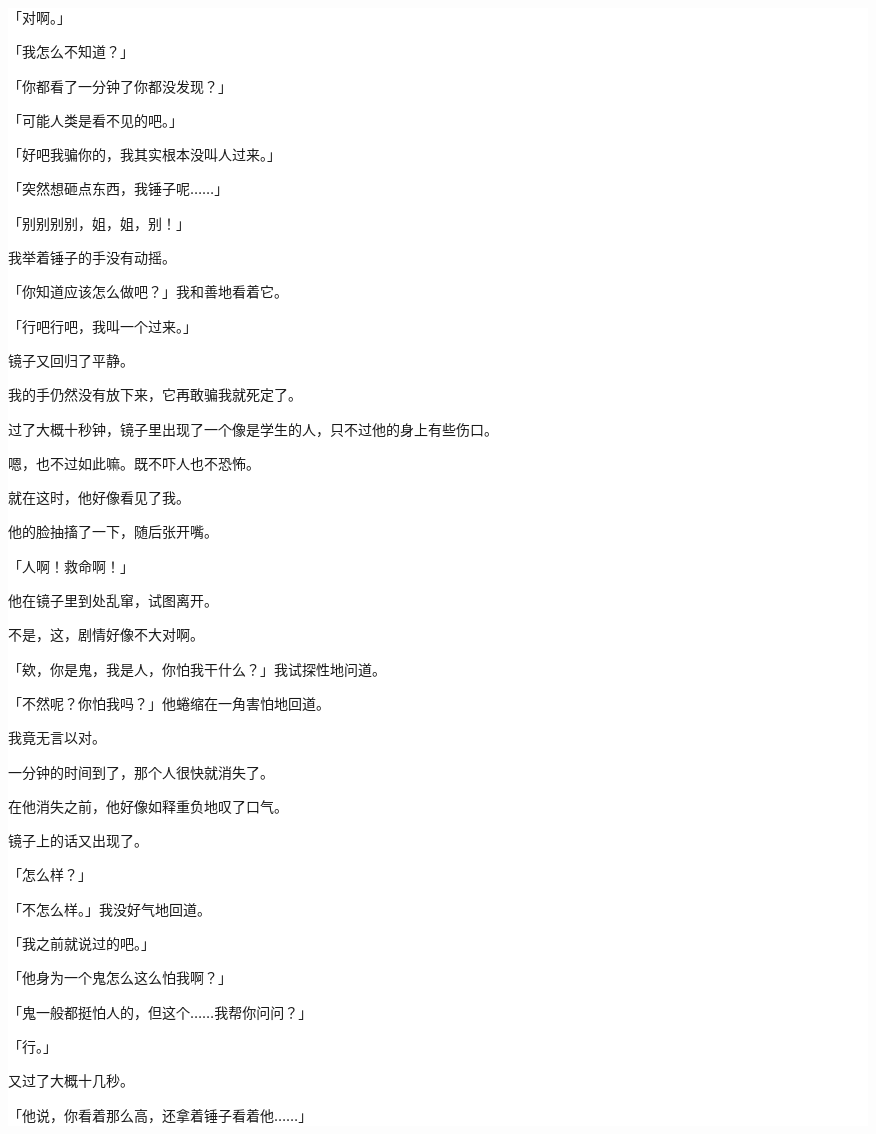 「对啊。」

「我怎么不知道？」

「你都看了一分钟了你都没发现？」

「可能人类是看不见的吧。」

「好吧我骗你的，我其实根本没叫人过来。」

「突然想砸点东西，我锤子呢……」

「别别别别，姐，姐，别！」

我举着锤子的手没有动摇。

「你知道应该怎么做吧？」我和善地看着它。

「行吧行吧，我叫一个过来。」

镜子又回归了平静。

我的手仍然没有放下来，它再敢骗我就死定了。

过了大概十秒钟，镜子里出现了一个像是学生的人，只不过他的身上有些伤口。

嗯，也不过如此嘛。既不吓人也不恐怖。

就在这时，他好像看见了我。

他的脸抽搐了一下，随后张开嘴。

「人啊！救命啊！」

他在镜子里到处乱窜，试图离开。

不是，这，剧情好像不大对啊。

「欸，你是鬼，我是人，你怕我干什么？」我试探性地问道。

「不然呢？你怕我吗？」他蜷缩在一角害怕地回道。

我竟无言以对。

一分钟的时间到了，那个人很快就消失了。

在他消失之前，他好像如释重负地叹了口气。

镜子上的话又出现了。

「怎么样？」

「不怎么样。」我没好气地回道。

「我之前就说过的吧。」

「他身为一个鬼怎么这么怕我啊？」

「鬼一般都挺怕人的，但这个……我帮你问问？」

「行。」

又过了大概十几秒。

「他说，你看着那么高，还拿着锤子看着他……」

